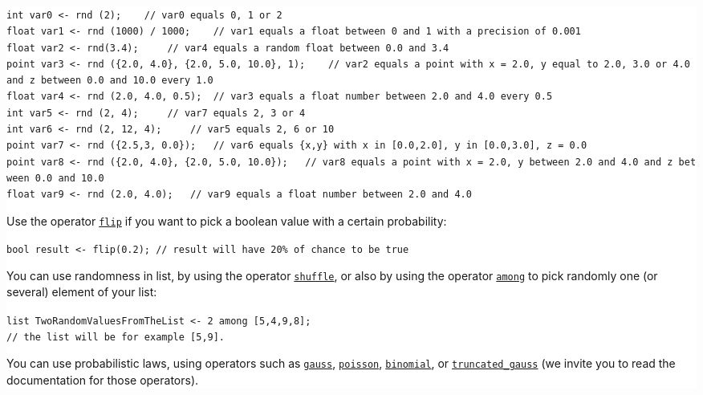 ```
int var0 <- rnd (2);    // var0 equals 0, 1 or 2
float var1 <- rnd (1000) / 1000;    // var1 equals a float between 0 and 1 with a precision of 0.001
float var2 <- rnd(3.4);     // var4 equals a random float between 0.0 and 3.4
point var3 <- rnd ({2.0, 4.0}, {2.0, 5.0, 10.0}, 1);    // var2 equals a point with x = 2.0, y equal to 2.0, 3.0 or 4.0 and z between 0.0 and 10.0 every 1.0
float var4 <- rnd (2.0, 4.0, 0.5);  // var3 equals a float number between 2.0 and 4.0 every 0.5
int var5 <- rnd (2, 4);     // var7 equals 2, 3 or 4
int var6 <- rnd (2, 12, 4);     // var5 equals 2, 6 or 10
point var7 <- rnd ({2.5,3, 0.0});   // var6 equals {x,y} with x in [0.0,2.0], y in [0.0,3.0], z = 0.0
point var8 <- rnd ({2.0, 4.0}, {2.0, 5.0, 10.0});   // var8 equals a point with x = 2.0, y between 2.0 and 4.0 and z between 0.0 and 10.0
float var9 <- rnd (2.0, 4.0);   // var9 equals a float number between 2.0 and 4.0
```

[//]: # (keyword|operator_flip)
Use the operator [`flip`](Operators#flip) if you want to pick a boolean value with a certain probability:

```
bool result <- flip(0.2); // result will have 20% of chance to be true
```

[//]: # (keyword|operator_shuffle)
You can use randomness in list, by using the operator [`shuffle`](Operators#shuffle), or also by using the operator [`among`](Operators#among) to pick randomly one (or several) element of your list:

```
list TwoRandomValuesFromTheList <- 2 among [5,4,9,8];
// the list will be for example [5,9].
```

[//]: # (keyword|concept_distribution)
You can use probabilistic laws, using operators such as [`gauss`](Operators#gauss), [`poisson`](Operators#poisson), [`binomial`](Operators#binomial), or [`truncated_gauss`](Operators#truncated_gauss) (we invite you to read the documentation for those operators).

[//]: # (endConcept|programming_basis)


[//]: # (startConcept|programming_basis)
[//]: # (keyword|type_int)
[//]: # (keyword|type_float)
[//]: # (keyword|type_string)
[//]: # (keyword|type_bool)
[//]: # (keyword|operator_&lt;-)
[//]: # (keyword|concept_write)
[//]: # (keyword|concept_nil)
[//]: # (keyword|type_point)
[//]: # (keyword|concept_dimension)
[//]: # (keyword|concept_facet)
[//]: # (keyword|concept_update)
[//]: # (keyword|concept_enumeration)
[//]: # (keyword|concept_operator)
[//]: # (keyword|operator_+)
[//]: # (keyword|operator_-)
[//]: # (keyword|operator_*)
[//]: # (keyword|operator_/)
[//]: # (keyword|operator_^)
[//]: # (keyword|operator_cos)
[//]: # (keyword|operator_sin)
[//]: # (keyword|operator_tan)
[//]: # (keyword|operator_sqrt)
[//]: # (keyword|operator_round)
[//]: # (keyword|concept_logical)
[//]: # (keyword|operator_and)
[//]: # (keyword|operator_or)
[//]: # (keyword|operator_!)
[//]: # (keyword|operator_!=)
[//]: # (keyword|operator_&lt;)
[//]: # (keyword|operator_>)
[//]: # (keyword|operator_=)
[//]: # (keyword|concept_cast)
[//]: # (keyword|operator_int)
[//]: # (keyword|concept_condition)
[//]: # (keyword|statement_if)
[//]: # (keyword|statement_else)
[//]: # (keyword|concept_ternary)
[//]: # (keyword|concept_loop)
[//]: # (keyword|statement_loop)
[//]: # (keyword|statement_break)
[//]: # (keyword|concept_container)
[//]: # (keyword|type_list)
[//]: # (keyword|operator_length)
[//]: # (keyword|operator_empty)
[//]: # (keyword|operator_at)
[//]: # (keyword|operator_last_index)
[//]: # (keyword|operator_index_of)
[//]: # (keyword|operator_contains)
[//]: # (keyword|statement_remove)
[//]: # (keyword|statement_add)
[//]: # (keyword|statement_put)
[//]: # (keyword|concept_filter)
[//]: # (keyword|concept_random)
[//]: # (keyword|concept_probability)
[//]: # (keyword|operator_rnd)